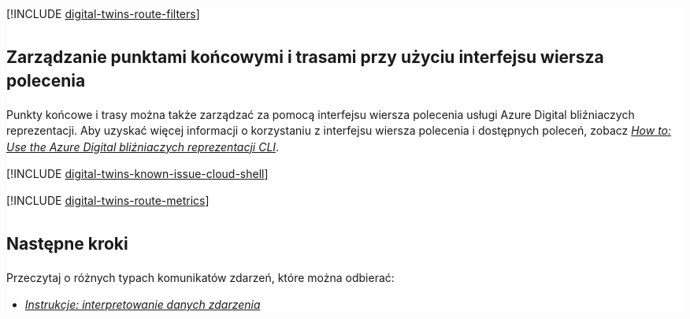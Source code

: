 [!INCLUDE [digital-twins-route-filters](../../includes/digital-twins-route-filters.md)]

## <a name="manage-endpoints-and-routes-with-cli"></a>Zarządzanie punktami końcowymi i trasami przy użyciu interfejsu wiersza polecenia

Punkty końcowe i trasy można także zarządzać za pomocą interfejsu wiersza polecenia usługi Azure Digital bliźniaczych reprezentacji. Aby uzyskać więcej informacji o korzystaniu z interfejsu wiersza polecenia i dostępnych poleceń, zobacz [*How to: Use the Azure Digital bliźniaczych reprezentacji CLI*](how-to-use-cli.md).

[!INCLUDE [digital-twins-known-issue-cloud-shell](../../includes/digital-twins-known-issue-cloud-shell.md)]

[!INCLUDE [digital-twins-route-metrics](../../includes/digital-twins-route-metrics.md)]

## <a name="next-steps"></a>Następne kroki

Przeczytaj o różnych typach komunikatów zdarzeń, które można odbierać:
* [*Instrukcje: interpretowanie danych zdarzenia*](how-to-interpret-event-data.md)